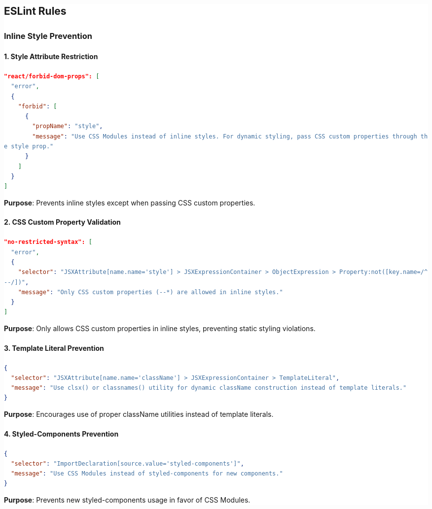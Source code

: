 ## ESLint Rules

### Inline Style Prevention

#### 1. Style Attribute Restriction
```json
"react/forbid-dom-props": [
  "error", 
  { 
    "forbid": [
      {
        "propName": "style",
        "message": "Use CSS Modules instead of inline styles. For dynamic styling, pass CSS custom properties through the style prop."
      }
    ]
  }
]
```
**Purpose**: Prevents inline styles except when passing CSS custom properties.

#### 2. CSS Custom Property Validation
```json
"no-restricted-syntax": [
  "error",
  {
    "selector": "JSXAttribute[name.name='style'] > JSXExpressionContainer > ObjectExpression > Property:not([key.name=/^--/])",
    "message": "Only CSS custom properties (--*) are allowed in inline styles."
  }
]
```
**Purpose**: Only allows CSS custom properties in inline styles, preventing static styling violations.

#### 3. Template Literal Prevention
```json
{
  "selector": "JSXAttribute[name.name='className'] > JSXExpressionContainer > TemplateLiteral",
  "message": "Use clsx() or classnames() utility for dynamic className construction instead of template literals."
}
```
**Purpose**: Encourages use of proper className utilities instead of template literals.

#### 4. Styled-Components Prevention
```json
{
  "selector": "ImportDeclaration[source.value='styled-components']",
  "message": "Use CSS Modules instead of styled-components for new components."
}
```
**Purpose**: Prevents new styled-components usage in favor of CSS Modules.
